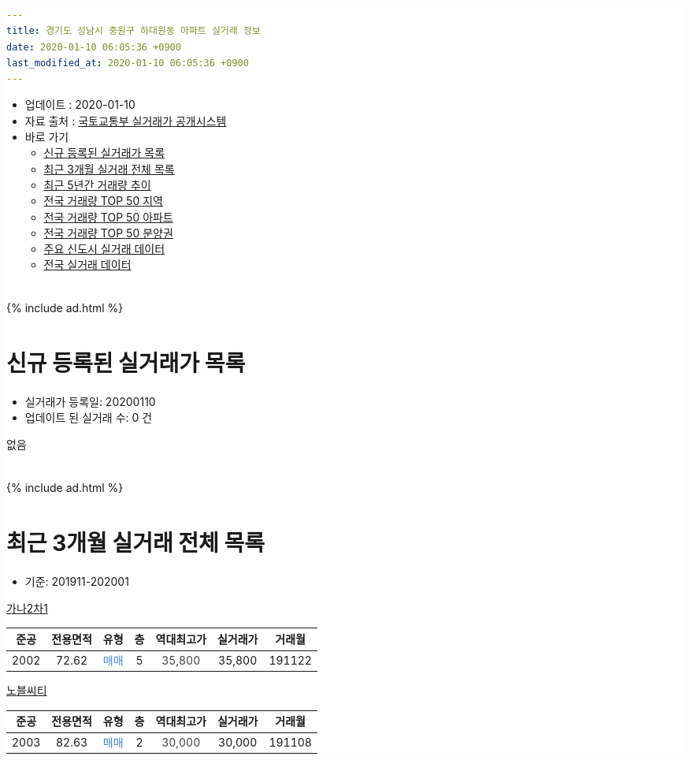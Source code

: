 ```yaml
---
title: 경기도 성남시 중원구 하대원동 아파트 실거래 정보
date: 2020-01-10 06:05:36 +0900
last_modified_at: 2020-01-10 06:05:36 +0900
---
```


* 업데이트 : 2020-01-10
* 자료 출처 : [국토교통부 실거래가 공개시스템](http://rt.molit.go.kr)
* 바로 가기
    * [신규 등록된 실거래가 목록](#신규-등록된-실거래가-목록)
    * [최근 3개월 실거래 전체 목록](#최근-3개월-실거래-전체-목록)
    * [최근 5년간 거래량 추이](#최근-5년간-거래량-추이)
    * [전국 거래량 TOP 50 지역](https://inasie.github.io/apt-trade-info/최근-3개월-전국에서-가장-거래가-많이-발생한-지역)
    * [전국 거래량 TOP 50 아파트](https://inasie.github.io/apt-trade-info/최근-3개월-전국에서-가장-거래가-많이-발생한-아파트)
    * [전국 거래량 TOP 50 분양권](https://inasie.github.io/apt-trade-info/최근-3개월-전국에서-가장-거래가-많이-발생한-분양권)
    * [주요 신도시 실거래 데이터](https://inasie.github.io/apt-trade-info/주요-신도시)
    * [전국 실거래 데이터](https://inasie.github.io/apt-trade-info/전국)
<br>
{% include ad.html %}
<br>

# 신규 등록된 실거래가 목록
* 실거래가 등록일: 20200110
* 업데이트 된 실거래 수: 0 건

없음

<br>
{% include ad.html %}
<br>

# 최근 3개월 실거래 전체 목록
* 기준: 201911-202001


[가나2차1](https://search.naver.com/search.naver?query=%EA%B2%BD%EA%B8%B0%EB%8F%84+%EC%84%B1%EB%82%A8%EC%8B%9C+%EC%A4%91%EC%9B%90%EA%B5%AC+%ED%95%98%EB%8C%80%EC%9B%90%EB%8F%99+%EA%B0%80%EB%82%982%EC%B0%A81)

|준공|전용면적|유형|층|역대최고가|실거래가|거래월|
|:---:|:---:|:---:|:---:|:---:|:---:|:---:|
|2002|72.62|<span style="color:#4285f3">매매</span>|5|<span style="color:#444444">35,800</span>|35,800|191122|

[노블씨티](https://search.naver.com/search.naver?query=%EA%B2%BD%EA%B8%B0%EB%8F%84+%EC%84%B1%EB%82%A8%EC%8B%9C+%EC%A4%91%EC%9B%90%EA%B5%AC+%ED%95%98%EB%8C%80%EC%9B%90%EB%8F%99+%EB%85%B8%EB%B8%94%EC%94%A8%ED%8B%B0)

|준공|전용면적|유형|층|역대최고가|실거래가|거래월|
|:---:|:---:|:---:|:---:|:---:|:---:|:---:|
|2003|82.63|<span style="color:#4285f3">매매</span>|2|<span style="color:#444444">30,000</span>|30,000|191108|
